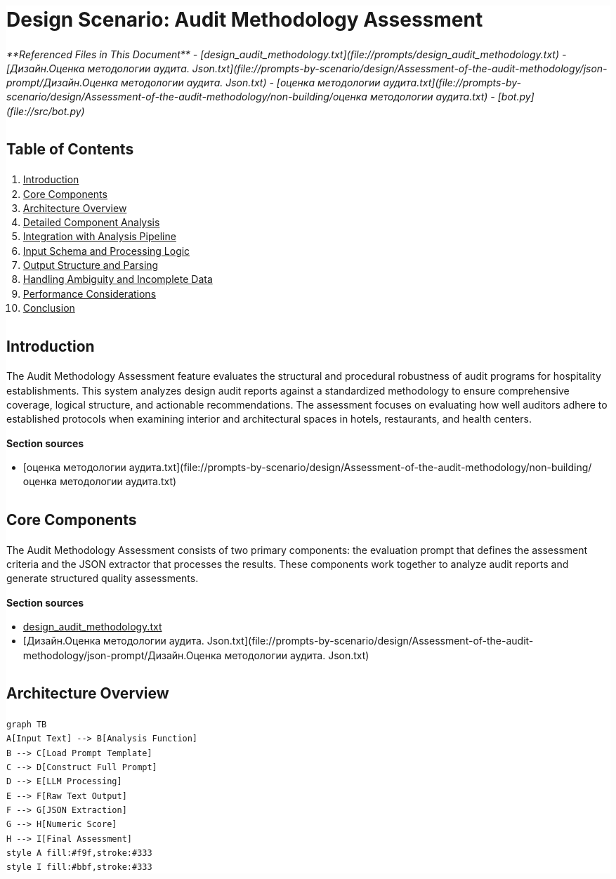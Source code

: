 # Design Scenario: Audit Methodology Assessment

<cite>
**Referenced Files in This Document**   
- [design_audit_methodology.txt](file://prompts/design_audit_methodology.txt)
- [Дизайн.Оценка методологии аудита. Json.txt](file://prompts-by-scenario/design/Assessment-of-the-audit-methodology/json-prompt/Дизайн.Оценка методологии аудита. Json.txt)
- [оценка методологии аудита.txt](file://prompts-by-scenario/design/Assessment-of-the-audit-methodology/non-building/оценка методологии аудита.txt)
- [bot.py](file://src/bot.py)
</cite>

## Table of Contents
1. [Introduction](#introduction)
2. [Core Components](#core-components)
3. [Architecture Overview](#architecture-overview)
4. [Detailed Component Analysis](#detailed-component-analysis)
5. [Integration with Analysis Pipeline](#integration-with-analysis-pipeline)
6. [Input Schema and Processing Logic](#input-schema-and-processing-logic)
7. [Output Structure and Parsing](#output-structure-and-parsing)
8. [Handling Ambiguity and Incomplete Data](#handling-ambiguity-and-incomplete-data)
9. [Performance Considerations](#performance-considerations)
10. [Conclusion](#conclusion)

## Introduction
The Audit Methodology Assessment feature evaluates the structural and procedural robustness of audit programs for hospitality establishments. This system analyzes design audit reports against a standardized methodology to ensure comprehensive coverage, logical structure, and actionable recommendations. The assessment focuses on evaluating how well auditors adhere to established protocols when examining interior and architectural spaces in hotels, restaurants, and health centers.

**Section sources**
- [оценка методологии аудита.txt](file://prompts-by-scenario/design/Assessment-of-the-audit-methodology/non-building/оценка методологии аудита.txt)

## Core Components
The Audit Methodology Assessment consists of two primary components: the evaluation prompt that defines the assessment criteria and the JSON extractor that processes the results. These components work together to analyze audit reports and generate structured quality assessments.

**Section sources**
- [design_audit_methodology.txt](file://prompts/design_audit_methodology.txt)
- [Дизайн.Оценка методологии аудита. Json.txt](file://prompts-by-scenario/design/Assessment-of-the-audit-methodology/json-prompt/Дизайн.Оценка методологии аудита. Json.txt)

## Architecture Overview
```mermaid
graph TB
A[Input Text] --> B[Analysis Function]
B --> C[Load Prompt Template]
C --> D[Construct Full Prompt]
D --> E[LLM Processing]
E --> F[Raw Text Output]
F --> G[JSON Extraction]
G --> H[Numeric Score]
H --> I[Final Assessment]
style A fill:#f9f,stroke:#333
style I fill:#bbf,stroke:#333
```
